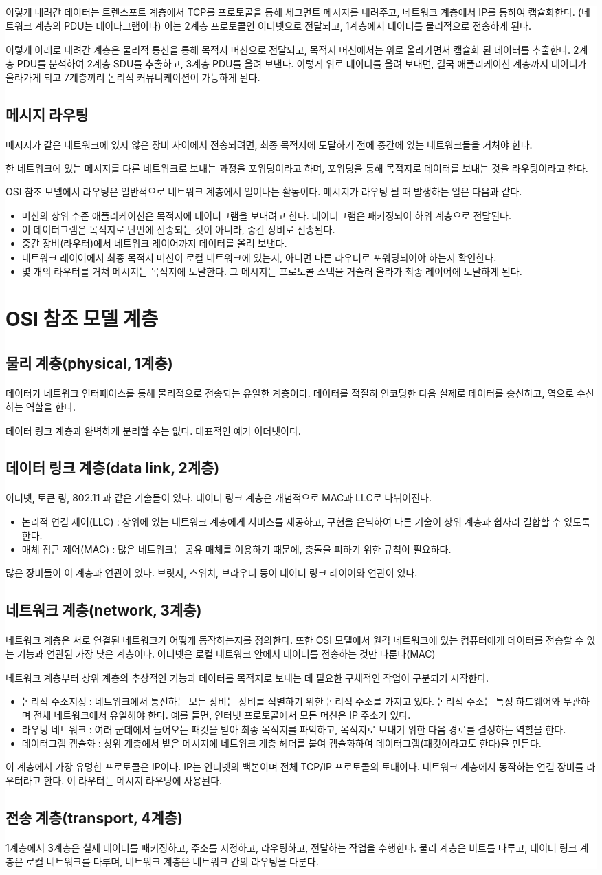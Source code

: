 이렇게 내려간 데이터는 트렌스포트 계층에서 TCP를 프로토콜을 통해 세그먼트 메시지를 내려주고, 네트워크 계층에서 IP를 통하여 캡슐화한다. (네트워크 계층의 PDU는 데이타그램이다) 이는 2계층 프로토콜인 이더넷으로 전달되고, 1계층에서 데이터를 물리적으로 전송하게 된다.

이렇게 아래로 내려간 계층은 물리적 통신을 통해 목적지 머신으로 전달되고, 목적지 머신에서는 위로 올라가면서 캡슐화 된 데이터를 추출한다. 2계층 PDU를 분석하여 2계층 SDU를 추출하고, 3계층 PDU를 올려 보낸다. 이렇게 위로 데이터를 올려 보내면, 결국 애플리케이션 계층까지 데이터가 올라가게 되고 7계층끼리 논리적 커뮤니케이션이 가능하게 된다.

## 메시지 라우팅
메시지가 같은 네트워크에 있지 않은 장비 사이에서 전송되려면, 최종 목적지에 도달하기 전에 중간에 있는 네트워크들을 거쳐야 한다.

한 네트워크에 있는 메시지를 다른 네트워크로 보내는 과정을 포워딩이라고 하며, 포워딩을 통해 목적지로 데이터를 보내는 것을 라우팅이라고 한다.

OSI 참조 모델에서 라우팅은 일반적으로 네트워크 계층에서 일어나는 활동이다. 메시지가 라우팅 될 때 발생하는 일은 다음과 같다.

- 머신의 상위 수준 애플리케이션은 목적지에 데이터그램을 보내려고 한다. 데이터그램은 패키징되어 하위 계층으로 전달된다. 
- 이 데이터그램은 목적지로 단번에 전송되는 것이 아니라, 중간 장비로 전송된다.
- 중간 장비(라우터)에서 네트워크 레이어까지 데이터를 올려 보낸다.
- 네트워크 레이어에서 최종 목적지 머신이 로컬 네트워크에 있는지, 아니면 다른 라우터로 포워딩되어야 하는지 확인한다.
- 몇 개의 라우터를 거쳐 메시지는 목적지에 도달한다. 그 메시지는 프로토콜 스택을 거슬러 올라가 최종 레이어에 도달하게 된다.

# OSI 참조 모델 계층

## 물리 계층(physical, 1계층)
데이터가 네트워크 인터페이스를 통해 물리적으로 전송되는 유일한 계층이다. 데이터를 적절히 인코딩한 다음 실제로 데이터를 송신하고, 역으로 수신하는 역할을 한다.

데이터 링크 계층과 완벽하게 분리할 수는 없다. 대표적인 예가 이더넷이다.

## 데이터 링크 계층(data link, 2계층)
이더넷, 토큰 링, 802.11 과 같은 기술들이 있다. 데이터 링크 계층은 개념적으로 MAC과 LLC로 나뉘어진다.

- 논리적 연결 제어(LLC) : 상위에 있는 네트워크 계층에게 서비스를 제공하고, 구현을 은닉하여 다른 기술이 상위 계층과 쉽사리 결합할 수 있도록 한다. 
- 매체 접근 제어(MAC) : 많은 네트워크는 공유 매체를 이용하기 때문에, 충돌을 피하기 위한 규칙이 필요하다.

많은 장비들이 이 계층과 연관이 있다. 브릿지, 스위치, 브라우터 등이 데이터 링크 레이어와 연관이 있다.

## 네트워크 계층(network, 3계층)
네트워크 계층은 서로 연결된 네트워크가 어떻게 동작하는지를 정의한다. 또한 OSI 모델에서 원격 네트워크에 있는 컴퓨터에게 데이터를 전송할 수 있는 기능과 연관된 가장 낮은 계층이다. 이더넷은 로컬 네트워크 안에서 데이터를 전송하는 것만 다룬다(MAC)

네트워크 계층부터 상위 계층의 추상적인 기능과 데이터를 목적지로 보내는 데 필요한 구체적인 작업이 구분되기 시작한다.

- 논리적 주소지정 : 네트워크에서 통신하는 모든 장비는 장비를 식별하기 위한 논리적 주소를 가지고 있다. 논리적 주소는 특정 하드웨어와 무관하며 전체 네트워크에서 유일해야 한다. 예를 들면, 인터넷 프로토콜에서 모든 머신은 IP 주소가 있다.
- 라우팅 네트워크 : 여러 군데에서 들어오는 패킷을 받아 최종 목적지를 파악하고, 목적지로 보내기 위한 다음 경로를 결정하는 역할을 한다.
- 데이터그램 캡슐화 : 상위 계층에서 받은 메시지에 네트워크 계층 헤더를 붙여 캡슐화하여 데이터그램(패킷이라고도 한다)을 만든다.

이 계층에서 가장 유명한 프로토콜은 IP이다. IP는 인터넷의 백본이며 전체 TCP/IP 프로토콜의 토대이다. 네트워크 계층에서 동작하는 연결 장비를 라우터라고 한다. 이 라우터는 메시지 라우팅에 사용된다.

## 전송 계층(transport, 4계층)
1계층에서 3계층은 실제 데이터를 패키징하고, 주소를 지정하고, 라우팅하고, 전달하는 작업을 수행한다. 물리 계층은 비트를 다루고, 데이터 링크 계층은 로컬 네트워크를 다루며, 네트워크 계층은 네트워크 간의 라우팅을 다룬다.
